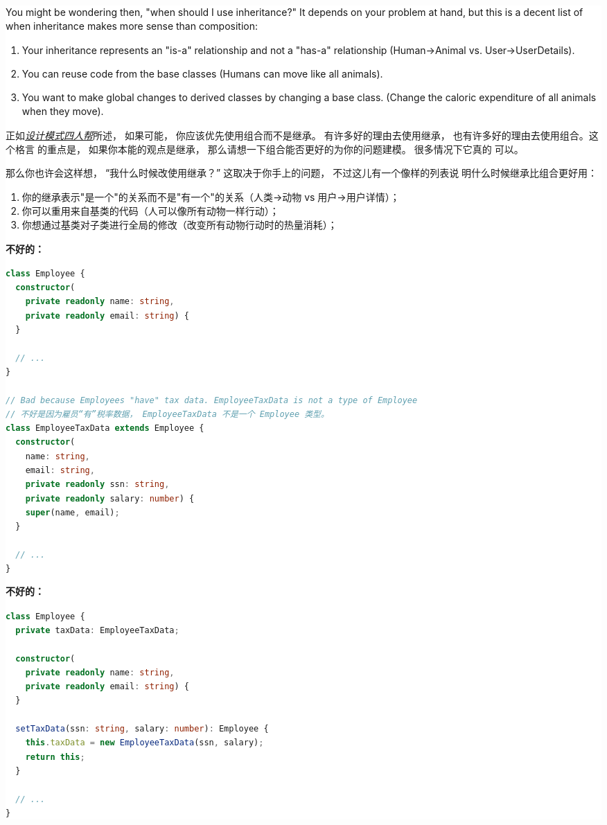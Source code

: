 You might be wondering then, "when should I use inheritance?" It depends on your problem at hand, but this is a decent list of when inheritance makes more sense than composition:

1. Your inheritance represents an "is-a" relationship and not a "has-a" relationship (Human->Animal vs. User->UserDetails).

2. You can reuse code from the base classes (Humans can move like all animals).

3. You want to make global changes to derived classes by changing a base class. (Change the caloric expenditure of all animals when they move).

正如[*设计模式四人帮*](https://en.wikipedia.org/wiki/Design_Patterns)所述， 如果可能，
你应该优先使用组合而不是继承。 有许多好的理由去使用继承， 也有许多好的理由去使用组合。这个格言
的重点是， 如果你本能的观点是继承， 那么请想一下组合能否更好的为你的问题建模。 很多情况下它真的
可以。

那么你也许会这样想， “我什么时候改使用继承？” 这取决于你手上的问题， 不过这儿有一个像样的列表说
明什么时候继承比组合更好用：

1. 你的继承表示"是一个"的关系而不是"有一个"的关系（人类->动物 vs 用户->用户详情）；
2. 你可以重用来自基类的代码（人可以像所有动物一样行动）；
3. 你想通过基类对子类进行全局的修改（改变所有动物行动时的热量消耗）；

**不好的：**

```ts
class Employee {
  constructor(
    private readonly name: string,
    private readonly email: string) {
  }

  // ...
}

// Bad because Employees "have" tax data. EmployeeTaxData is not a type of Employee
// 不好是因为雇员“有”税率数据， EmployeeTaxData 不是一个 Employee 类型。
class EmployeeTaxData extends Employee {
  constructor(
    name: string,
    email: string,
    private readonly ssn: string,
    private readonly salary: number) {
    super(name, email);
  }

  // ...
}
```

**不好的：**

```ts
class Employee {
  private taxData: EmployeeTaxData;

  constructor(
    private readonly name: string,
    private readonly email: string) {
  }

  setTaxData(ssn: string, salary: number): Employee {
    this.taxData = new EmployeeTaxData(ssn, salary);
    return this;
  }

  // ...
}

```